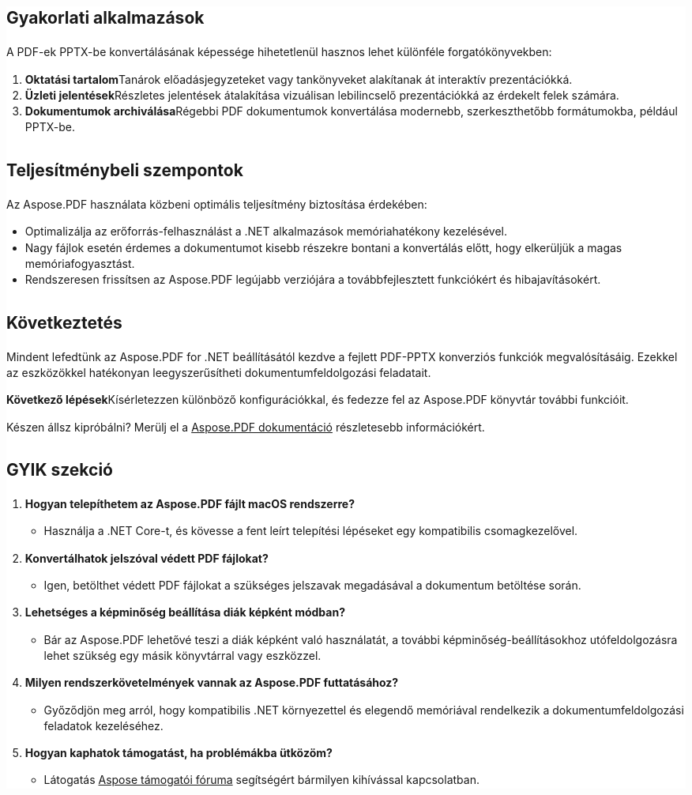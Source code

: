 ## Gyakorlati alkalmazások

A PDF-ek PPTX-be konvertálásának képessége hihetetlenül hasznos lehet különféle forgatókönyvekben:

1. **Oktatási tartalom**Tanárok előadásjegyzeteket vagy tankönyveket alakítanak át interaktív prezentációkká.
2. **Üzleti jelentések**Részletes jelentések átalakítása vizuálisan lebilincselő prezentációkká az érdekelt felek számára.
3. **Dokumentumok archiválása**Régebbi PDF dokumentumok konvertálása modernebb, szerkeszthetőbb formátumokba, például PPTX-be.

## Teljesítménybeli szempontok

Az Aspose.PDF használata közbeni optimális teljesítmény biztosítása érdekében:
- Optimalizálja az erőforrás-felhasználást a .NET alkalmazások memóriahatékony kezelésével.
- Nagy fájlok esetén érdemes a dokumentumot kisebb részekre bontani a konvertálás előtt, hogy elkerüljük a magas memóriafogyasztást.
- Rendszeresen frissítsen az Aspose.PDF legújabb verziójára a továbbfejlesztett funkciókért és hibajavításokért.

## Következtetés

Mindent lefedtünk az Aspose.PDF for .NET beállításától kezdve a fejlett PDF-PPTX konverziós funkciók megvalósításáig. Ezekkel az eszközökkel hatékonyan leegyszerűsítheti dokumentumfeldolgozási feladatait.

**Következő lépések**Kísérletezzen különböző konfigurációkkal, és fedezze fel az Aspose.PDF könyvtár további funkcióit.

Készen állsz kipróbálni? Merülj el a [Aspose.PDF dokumentáció](https://reference.aspose.com/pdf/net/) részletesebb információkért.

## GYIK szekció

1. **Hogyan telepíthetem az Aspose.PDF fájlt macOS rendszerre?**
   - Használja a .NET Core-t, és kövesse a fent leírt telepítési lépéseket egy kompatibilis csomagkezelővel.

2. **Konvertálhatok jelszóval védett PDF fájlokat?**
   - Igen, betölthet védett PDF fájlokat a szükséges jelszavak megadásával a dokumentum betöltése során.

3. **Lehetséges a képminőség beállítása diák képként módban?**
   - Bár az Aspose.PDF lehetővé teszi a diák képként való használatát, a további képminőség-beállításokhoz utófeldolgozásra lehet szükség egy másik könyvtárral vagy eszközzel.

4. **Milyen rendszerkövetelmények vannak az Aspose.PDF futtatásához?**
   - Győződjön meg arról, hogy kompatibilis .NET környezettel és elegendő memóriával rendelkezik a dokumentumfeldolgozási feladatok kezeléséhez.

5. **Hogyan kaphatok támogatást, ha problémákba ütközöm?**
   - Látogatás [Aspose támogatói fóruma](https://forum.aspose.com/c/pdf/10) segítségért bármilyen kihívással kapcsolatban.
